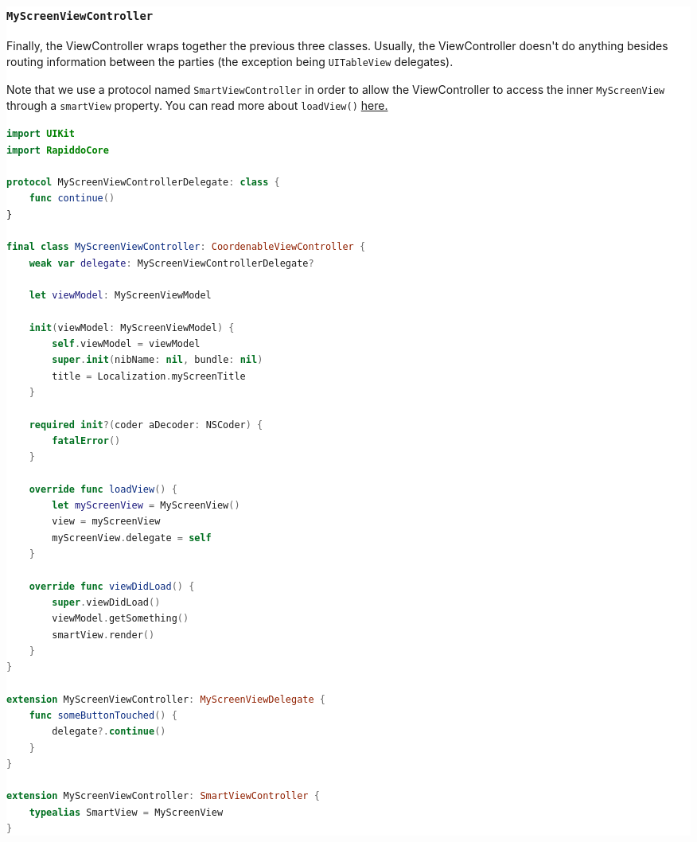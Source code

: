 ### `MyScreenViewController`

Finally, the ViewController wraps together the previous three classes. Usually, the ViewController doesn't do anything besides routing information between the parties (the exception being `UITableView` delegates).

Note that we use a protocol named `SmartViewController` in order to allow the ViewController to access the inner `MyScreenView` through a `smartView` property. You can read more about `loadView()` [here.](https://swiftrocks.com/writing-cleaner-view-code-by-overriding-loadview.html)

```swift
import UIKit
import RapiddoCore

protocol MyScreenViewControllerDelegate: class {
    func continue()
}

final class MyScreenViewController: CoordenableViewController {
    weak var delegate: MyScreenViewControllerDelegate?

    let viewModel: MyScreenViewModel

    init(viewModel: MyScreenViewModel) {
        self.viewModel = viewModel
        super.init(nibName: nil, bundle: nil)
        title = Localization.myScreenTitle
    }

    required init?(coder aDecoder: NSCoder) {
        fatalError()
    }

    override func loadView() {
        let myScreenView = MyScreenView()
        view = myScreenView
        myScreenView.delegate = self
    }

    override func viewDidLoad() {
        super.viewDidLoad()
        viewModel.getSomething()
        smartView.render()
    }
}

extension MyScreenViewController: MyScreenViewDelegate {
    func someButtonTouched() {
        delegate?.continue()
    }
}

extension MyScreenViewController: SmartViewController {
    typealias SmartView = MyScreenView
}
```
